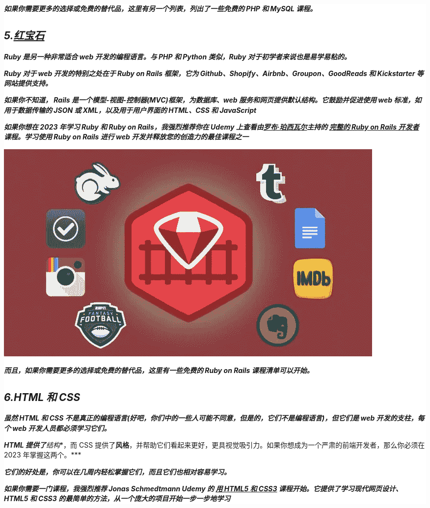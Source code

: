 ***如果你需要更多的选择或免费的替代品，这里有另一个列表，列出了一些免费的 PHP 和 MySQL 课程。***

## ***5.[红宝石](https://www.ruby-lang.org/en/)***

***Ruby 是另一种非常适合 web 开发的编程语言。与 PHP 和 Python 类似，Ruby 对于初学者来说也是易学易粘的。***

***Ruby 对于 web 开发的特别之处在于 Ruby on Rails 框架，它为 Github、Shopify、Airbnb、Groupon、GoodReads 和 Kickstarter 等网站提供支持。***

***如果你不知道， *Rails* 是一个模型-视图-控制器(MVC)框架，为数据库、web 服务和网页提供默认结构。它鼓励并促进使用 web 标准，如用于数据传输的 JSON 或 XML，以及用于用户界面的 HTML、CSS 和 JavaScript***

***如果你想在 2023 年学习 Ruby 和 Ruby on Rails，我强烈推荐你在 Udemy 上查看由[罗布·珀西瓦尔](https://medium.com/u/479f328b80ac?source=post_page-----f6fd4f564eb6--------------------------------)主持的 [**完整的 Ruby on Rails 开发者**](https://click.linksynergy.com/deeplink?id=JVFxdTr9V80&mid=39197&murl=https%3A%2F%2Fwww.udemy.com%2Fcourse%2Fthe-complete-ruby-on-rails-developer-course%2F) 课程。学习使用 Ruby on Rails 进行 web 开发并释放您的创造力的最佳课程之一***

***[![](img/4f08dcf4ecb74a2791cb9083a05097b3.png)](https://click.linksynergy.com/deeplink?id=JVFxdTr9V80&mid=39197&murl=https%3A%2F%2Fwww.udemy.com%2Fcourse%2Fthe-complete-ruby-on-rails-developer-course%2F)***

***而且，如果你需要更多的选择或免费的替代品，这里有一些免费的 Ruby on Rails 课程清单可以开始。***

## ***6.HTML 和 CSS***

***虽然 HTML 和 CSS 不是真正的编程语言(好吧，你们中的一些人可能不同意，但是的，它们不是编程语言)，但它们是 web 开发的支柱，每个 web 开发人员都必须学习它们。***

***HTML 提供了**结构**，而 CSS 提供了**风格**，并帮助它们看起来更好，更具视觉吸引力。如果你想成为一个严肃的前端开发者，那么你必须在 2023 年掌握这两个。***

***它们的好处是，你可以在几周内轻松掌握它们，而且它们也相对容易学习。***

***如果你需要一门课程，我强烈推荐 Jonas Schmedtmann Udemy 的 [**用 HTML5 和 CSS3**](http://bit.ly/2AHSpl6) 课程开始。它提供了学习现代网页设计、HTML5 和 CSS3 的最简单的方法，从一个庞大的项目开始一步一步地学习***
